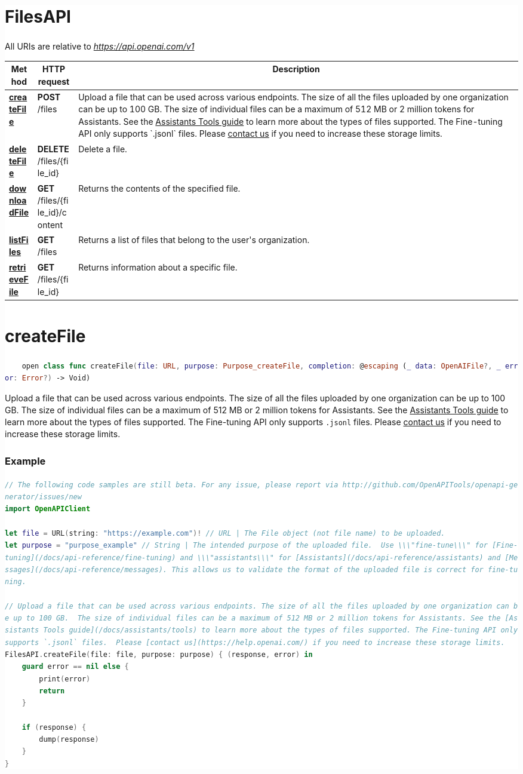 # FilesAPI

All URIs are relative to *https://api.openai.com/v1*

Method | HTTP request | Description
------------- | ------------- | -------------
[**createFile**](FilesAPI.md#createfile) | **POST** /files | Upload a file that can be used across various endpoints. The size of all the files uploaded by one organization can be up to 100 GB.  The size of individual files can be a maximum of 512 MB or 2 million tokens for Assistants. See the [Assistants Tools guide](/docs/assistants/tools) to learn more about the types of files supported. The Fine-tuning API only supports &#x60;.jsonl&#x60; files.  Please [contact us](https://help.openai.com/) if you need to increase these storage limits. 
[**deleteFile**](FilesAPI.md#deletefile) | **DELETE** /files/{file_id} | Delete a file.
[**downloadFile**](FilesAPI.md#downloadfile) | **GET** /files/{file_id}/content | Returns the contents of the specified file.
[**listFiles**](FilesAPI.md#listfiles) | **GET** /files | Returns a list of files that belong to the user&#39;s organization.
[**retrieveFile**](FilesAPI.md#retrievefile) | **GET** /files/{file_id} | Returns information about a specific file.


# **createFile**
```swift
    open class func createFile(file: URL, purpose: Purpose_createFile, completion: @escaping (_ data: OpenAIFile?, _ error: Error?) -> Void)
```

Upload a file that can be used across various endpoints. The size of all the files uploaded by one organization can be up to 100 GB.  The size of individual files can be a maximum of 512 MB or 2 million tokens for Assistants. See the [Assistants Tools guide](/docs/assistants/tools) to learn more about the types of files supported. The Fine-tuning API only supports `.jsonl` files.  Please [contact us](https://help.openai.com/) if you need to increase these storage limits. 

### Example
```swift
// The following code samples are still beta. For any issue, please report via http://github.com/OpenAPITools/openapi-generator/issues/new
import OpenAPIClient

let file = URL(string: "https://example.com")! // URL | The File object (not file name) to be uploaded. 
let purpose = "purpose_example" // String | The intended purpose of the uploaded file.  Use \\\"fine-tune\\\" for [Fine-tuning](/docs/api-reference/fine-tuning) and \\\"assistants\\\" for [Assistants](/docs/api-reference/assistants) and [Messages](/docs/api-reference/messages). This allows us to validate the format of the uploaded file is correct for fine-tuning. 

// Upload a file that can be used across various endpoints. The size of all the files uploaded by one organization can be up to 100 GB.  The size of individual files can be a maximum of 512 MB or 2 million tokens for Assistants. See the [Assistants Tools guide](/docs/assistants/tools) to learn more about the types of files supported. The Fine-tuning API only supports `.jsonl` files.  Please [contact us](https://help.openai.com/) if you need to increase these storage limits. 
FilesAPI.createFile(file: file, purpose: purpose) { (response, error) in
    guard error == nil else {
        print(error)
        return
    }

    if (response) {
        dump(response)
    }
}
```
